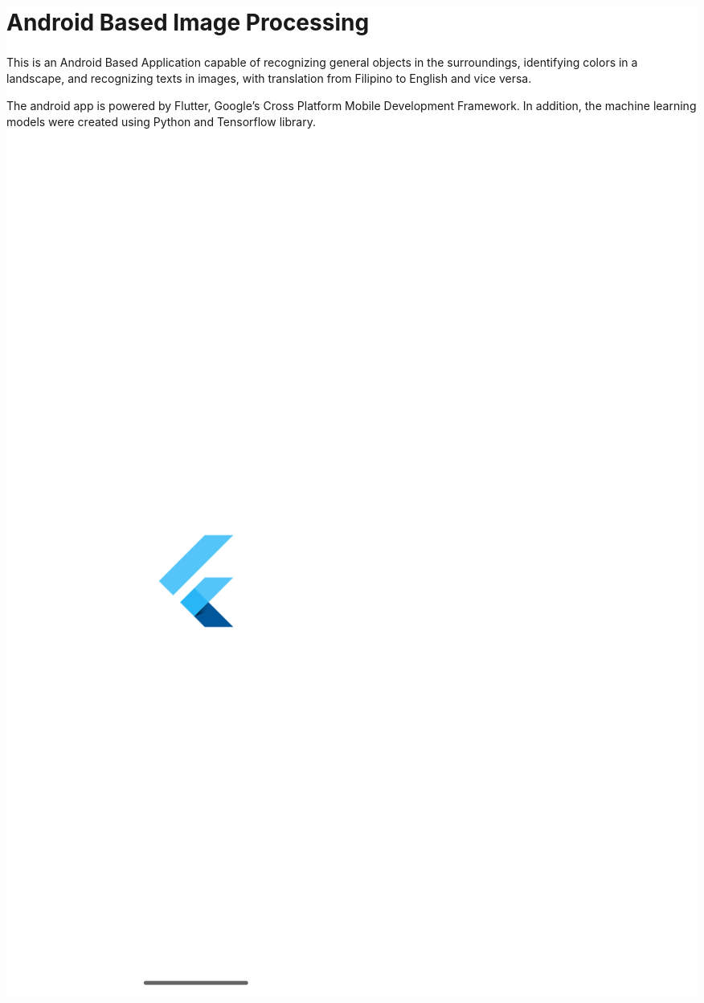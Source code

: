 # Android Based Image Processing

This is an Android Based Application capable of recognizing general objects in the surroundings, identifying colors in a landscape, and recognizing texts in images, with translation from Filipino to English and vice versa.

The android app is powered by Flutter, Google’s Cross Platform Mobile Development Framework. In addition, the machine learning models were created using Python and Tensorflow library. 

<br />

![Screenshot_1664265344.png](Android%20Based%20Image%20Processing%20b02367bae2a745219eeea83e2519e788/Screenshot_1664265344.png)
